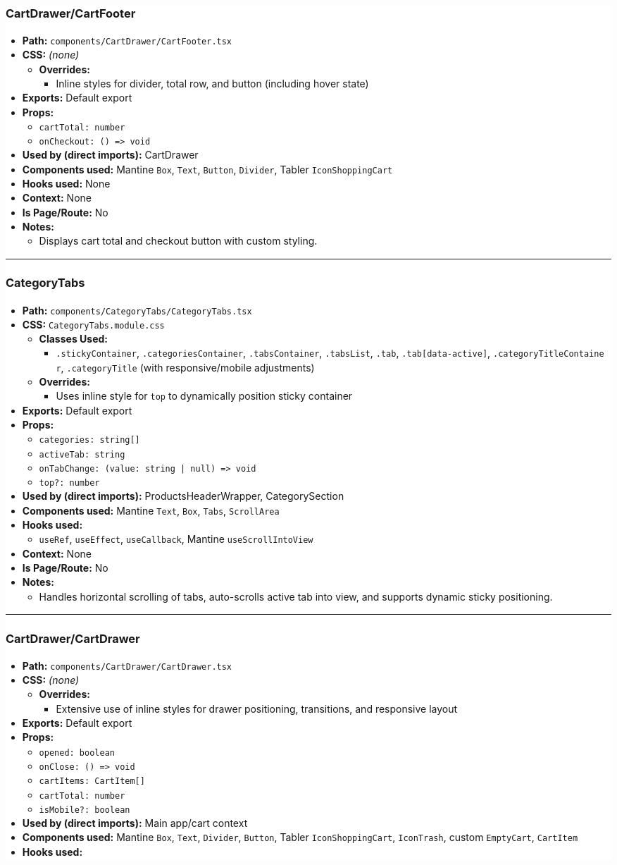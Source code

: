 
### CartDrawer/CartFooter

- **Path:** `components/CartDrawer/CartFooter.tsx`
- **CSS:** _(none)_
  - **Overrides:**
    - Inline styles for divider, total row, and button (including hover state)
- **Exports:** Default export
- **Props:**
  - `cartTotal: number`
  - `onCheckout: () => void`
- **Used by (direct imports):** CartDrawer
- **Components used:** Mantine `Box`, `Text`, `Button`, `Divider`, Tabler `IconShoppingCart`
- **Hooks used:** None
- **Context:** None
- **Is Page/Route:** No
- **Notes:**
  - Displays cart total and checkout button with custom styling.

---

### CategoryTabs

- **Path:** `components/CategoryTabs/CategoryTabs.tsx`
- **CSS:** `CategoryTabs.module.css`
  - **Classes Used:**
    - `.stickyContainer`, `.categoriesContainer`, `.tabsContainer`, `.tabsList`, `.tab`, `.tab[data-active]`, `.categoryTitleContainer`, `.categoryTitle` (with responsive/mobile adjustments)
  - **Overrides:**
    - Uses inline style for `top` to dynamically position sticky container
- **Exports:** Default export
- **Props:**
  - `categories: string[]`
  - `activeTab: string`
  - `onTabChange: (value: string | null) => void`
  - `top?: number`
- **Used by (direct imports):** ProductsHeaderWrapper, CategorySection
- **Components used:** Mantine `Text`, `Box`, `Tabs`, `ScrollArea`
- **Hooks used:**
  - `useRef`, `useEffect`, `useCallback`, Mantine `useScrollIntoView`
- **Context:** None
- **Is Page/Route:** No
- **Notes:**
  - Handles horizontal scrolling of tabs, auto-scrolls active tab into view, and supports dynamic sticky positioning.

---

### CartDrawer/CartDrawer

- **Path:** `components/CartDrawer/CartDrawer.tsx`
- **CSS:** _(none)_
  - **Overrides:**
    - Extensive use of inline styles for drawer positioning, transitions, and responsive layout
- **Exports:** Default export
- **Props:**
  - `opened: boolean`
  - `onClose: () => void`
  - `cartItems: CartItem[]`
  - `cartTotal: number`
  - `isMobile?: boolean`
- **Used by (direct imports):** Main app/cart context
- **Components used:** Mantine `Box`, `Text`, `Divider`, `Button`, Tabler `IconShoppingCart`, `IconTrash`, custom `EmptyCart`, `CartItem`
- **Hooks used:**